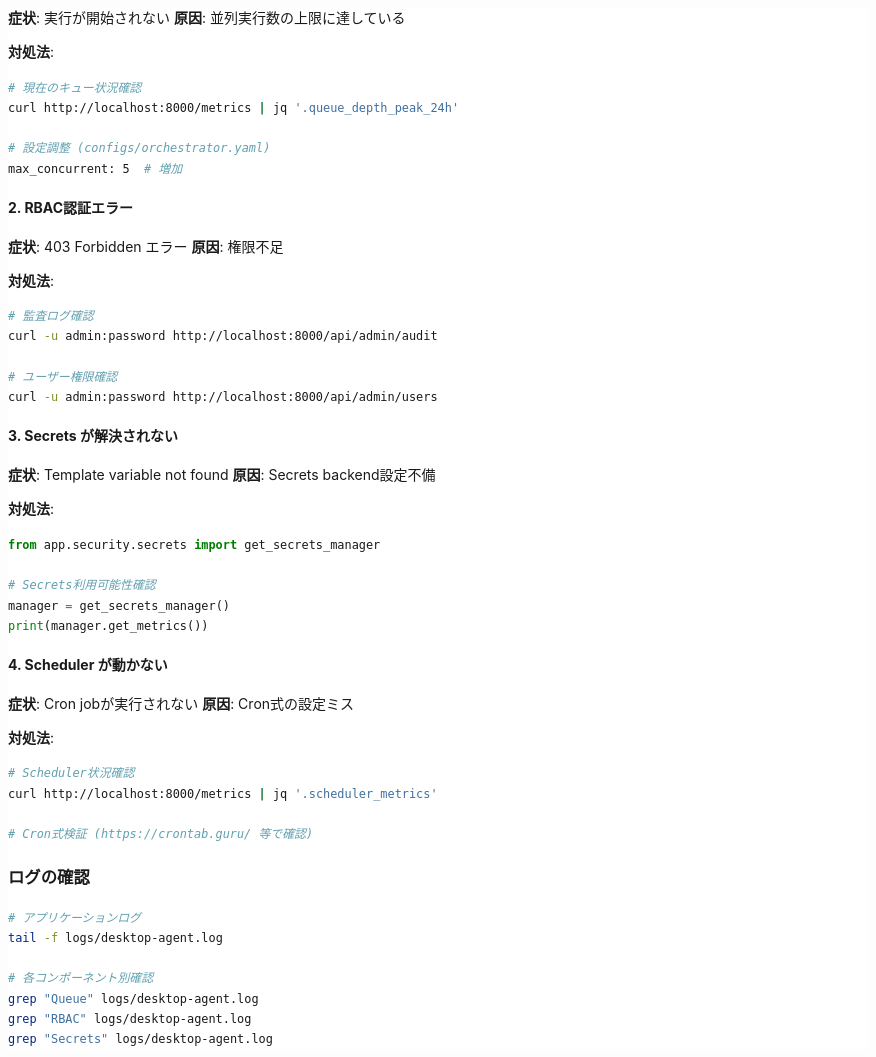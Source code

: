 **症状**: 実行が開始されない
**原因**: 並列実行数の上限に達している

**対処法**:
```bash
# 現在のキュー状況確認
curl http://localhost:8000/metrics | jq '.queue_depth_peak_24h'

# 設定調整 (configs/orchestrator.yaml)
max_concurrent: 5  # 増加
```

#### 2. RBAC認証エラー

**症状**: 403 Forbidden エラー
**原因**: 権限不足

**対処法**:
```bash
# 監査ログ確認
curl -u admin:password http://localhost:8000/api/admin/audit

# ユーザー権限確認
curl -u admin:password http://localhost:8000/api/admin/users
```

#### 3. Secrets が解決されない

**症状**: Template variable not found
**原因**: Secrets backend設定不備

**対処法**:
```python
from app.security.secrets import get_secrets_manager

# Secrets利用可能性確認
manager = get_secrets_manager()
print(manager.get_metrics())
```

#### 4. Scheduler が動かない

**症状**: Cron jobが実行されない
**原因**: Cron式の設定ミス

**対処法**:
```bash
# Scheduler状況確認
curl http://localhost:8000/metrics | jq '.scheduler_metrics'

# Cron式検証 (https://crontab.guru/ 等で確認)
```

### ログの確認

```bash
# アプリケーションログ
tail -f logs/desktop-agent.log

# 各コンポーネント別確認
grep "Queue" logs/desktop-agent.log
grep "RBAC" logs/desktop-agent.log  
grep "Secrets" logs/desktop-agent.log
```
